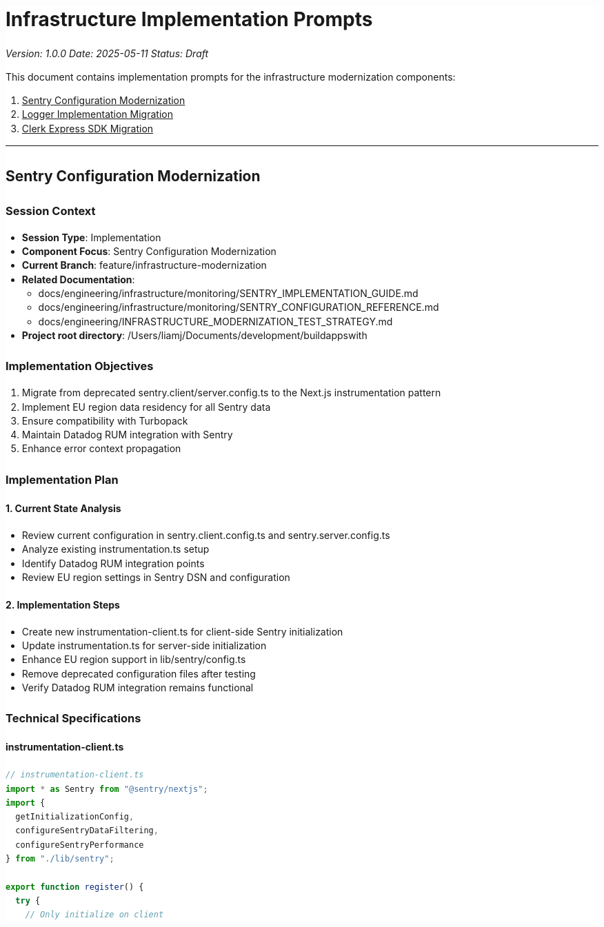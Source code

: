 # Infrastructure Implementation Prompts

*Version: 1.0.0*
*Date: 2025-05-11*
*Status: Draft*

This document contains implementation prompts for the infrastructure modernization components:
1. [Sentry Configuration Modernization](#sentry-configuration-modernization)
2. [Logger Implementation Migration](#logger-implementation-migration)
3. [Clerk Express SDK Migration](#clerk-express-sdk-migration)

---

## Sentry Configuration Modernization

### Session Context
- **Session Type**: Implementation
- **Component Focus**: Sentry Configuration Modernization
- **Current Branch**: feature/infrastructure-modernization
- **Related Documentation**: 
  - docs/engineering/infrastructure/monitoring/SENTRY_IMPLEMENTATION_GUIDE.md
  - docs/engineering/infrastructure/monitoring/SENTRY_CONFIGURATION_REFERENCE.md
  - docs/engineering/INFRASTRUCTURE_MODERNIZATION_TEST_STRATEGY.md
- **Project root directory**: /Users/liamj/Documents/development/buildappswith

### Implementation Objectives
1. Migrate from deprecated sentry.client/server.config.ts to the Next.js instrumentation pattern
2. Implement EU region data residency for all Sentry data
3. Ensure compatibility with Turbopack
4. Maintain Datadog RUM integration with Sentry
5. Enhance error context propagation

### Implementation Plan

#### 1. Current State Analysis
- Review current configuration in sentry.client.config.ts and sentry.server.config.ts
- Analyze existing instrumentation.ts setup
- Identify Datadog RUM integration points
- Review EU region settings in Sentry DSN and configuration

#### 2. Implementation Steps
- Create new instrumentation-client.ts for client-side Sentry initialization
- Update instrumentation.ts for server-side initialization
- Enhance EU region support in lib/sentry/config.ts
- Remove deprecated configuration files after testing
- Verify Datadog RUM integration remains functional

### Technical Specifications

#### instrumentation-client.ts
```typescript
// instrumentation-client.ts
import * as Sentry from "@sentry/nextjs";
import {
  getInitializationConfig,
  configureSentryDataFiltering,
  configureSentryPerformance
} from "./lib/sentry";

export function register() {
  try {
    // Only initialize on client
```